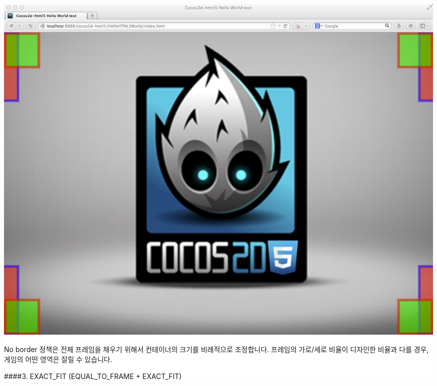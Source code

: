 ![NoBorder](./res/NoBorder.jpeg)

No border 정책은 전체 프레임을 채우기 위해서 컨테이너의 크기를 비례적으로 조정합니다. 프레임의 가로/세로 비율이 디자인한 비율과 다를 경우, 게임의 어떤 영역은 잘릴 수 있습니다.

####3. EXACT_FIT (EQUAL_TO_FRAME + EXACT_FIT)
